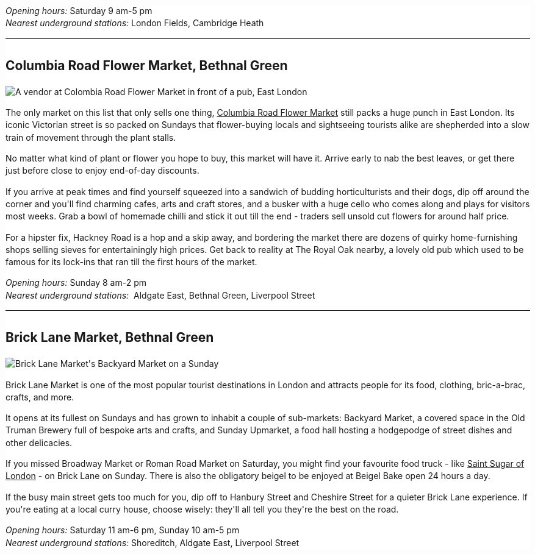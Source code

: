 _Opening hours:_ Saturday 9 am-5 pm  
_Nearest underground stations:_ London Fields, Cambridge Heath

* * *

## Columbia Road Flower Market, Bethnal Green

![A vendor at Colombia Road Flower Market in front of a pub, East London](/images/colombia-road-flower-market-east-london-pub-1024x683.jpg)

The only market on this list that only sells one thing, [Columbia Road Flower Market](https://bethnalgreenlondon.co.uk/columbia-road-flower-market-history/) still packs a huge punch in East London. Its iconic Victorian street is so packed on Sundays that flower-buying locals and sightseeing tourists alike are shepherded into a slow train of movement through the plant stalls.

No matter what kind of plant or flower you hope to buy, this market will have it. Arrive early to nab the best leaves, or get there just before close to enjoy end-of-day discounts.

If you arrive at peak times and find yourself squeezed into a sandwich of budding horticulturists and their dogs, dip off around the corner and you'll find charming cafes, arts and craft stores, and a busker with a huge cello who comes along and plays for visitors most weeks. Grab a bowl of homemade chilli and stick it out till the end - traders sell unsold cut flowers for around half price.

For a hipster fix, Hackney Road is a hop and a skip away, and bordering the market there are dozens of quirky home-furnishing shops selling sieves for entertainingly high prices. Get back to reality at The Royal Oak nearby, a lovely old pub which used to be famous for its lock-ins that ran till the first hours of the market.

_Opening hours:_ Sunday 8 am-2 pm  
_Nearest underground stations:_  Aldgate East, Bethnal Green, Liverpool Street

* * *

## Brick Lane Market, Bethnal Green

![Brick Lane Market's Backyard Market on a Sunday](/images/best-east-london-markets-brick-lane-1024x683.jpg)

Brick Lane Market is one of the most popular tourist destinations in London and attracts people for its food, clothing, bric-a-brac, crafts, and more.

It opens at its fullest on Sundays and has grown to inhabit a couple of sub-markets: Backyard Market, a covered space in the Old Truman Brewery full of bespoke arts and crafts, and Sunday Upmarket, a food hall hosting a hodgepodge of street dishes and other delicacies.

If you missed Broadway Market or Roman Road Market on Saturday, you might find your favourite food truck - like [Saint Sugar of London](https://romanroadlondon.com/saint-sugar-of-london-ten-year-interview/) - on Brick Lane on Sunday. There is also the obligatory beigel to be enjoyed at Beigel Bake open 24 hours a day.

If the busy main street gets too much for you, dip off to Hanbury Street and Cheshire Street for a quieter Brick Lane experience. If you're eating at a local curry house, choose wisely: they'll all tell you they're the best on the road.

_Opening hours:_ Saturday 11 am-6 pm, Sunday 10 am-5 pm  
_Nearest underground stations:_ Shoreditch, Aldgate East, Liverpool Street
